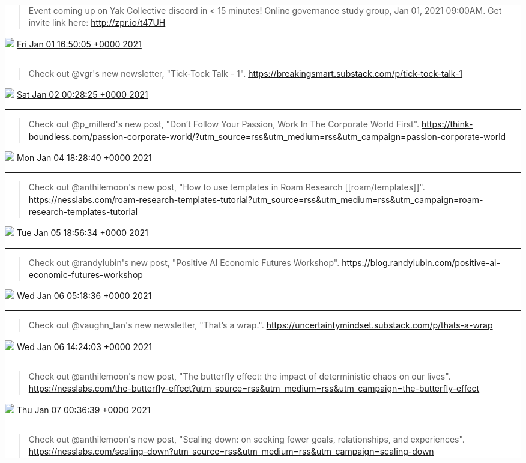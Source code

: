 > Event coming up on Yak Collective discord in &lt; 15 minutes! Online governance study group, Jan 01, 2021 09:00AM. Get invite link here: http://zpr.io/t47UH

<img src="media/tweet.ico" width="12" /> [Fri Jan 01 16:50:05 +0000 2021](https://twitter.com/yak_collective/status/1345049669735477248)

----

> Check out @vgr's new newsletter, "Tick-Tock Talk - 1". https://breakingsmart.substack.com/p/tick-tock-talk-1

<img src="media/tweet.ico" width="12" /> [Sat Jan 02 00:28:25 +0000 2021](https://twitter.com/yak_collective/status/1345165011497459715)

----

> Check out @p_millerd's new post, "Don’t Follow Your Passion, Work In The Corporate World First". https://think-boundless.com/passion-corporate-world/?utm_source=rss&utm_medium=rss&utm_campaign=passion-corporate-world

<img src="media/tweet.ico" width="12" /> [Mon Jan 04 18:28:40 +0000 2021](https://twitter.com/yak_collective/status/1346161641646419968)

----

> Check out @anthilemoon's new post, "How to use templates in Roam Research [[roam/templates]]". https://nesslabs.com/roam-research-templates-tutorial?utm_source=rss&utm_medium=rss&utm_campaign=roam-research-templates-tutorial

<img src="media/tweet.ico" width="12" /> [Tue Jan 05 18:56:34 +0000 2021](https://twitter.com/yak_collective/status/1346531051993264128)

----

> Check out @randylubin's new post, "Positive AI Economic Futures Workshop". https://blog.randylubin.com/positive-ai-economic-futures-workshop

<img src="media/tweet.ico" width="12" /> [Wed Jan 06 05:18:36 +0000 2021](https://twitter.com/yak_collective/status/1346687588808208388)

----

> Check out @vaughn_tan's new newsletter, "That’s a wrap.". https://uncertaintymindset.substack.com/p/thats-a-wrap

<img src="media/tweet.ico" width="12" /> [Wed Jan 06 14:24:03 +0000 2021](https://twitter.com/yak_collective/status/1346824857447788544)

----

> Check out @anthilemoon's new post, "The butterfly effect: the impact of deterministic chaos on our lives". https://nesslabs.com/the-butterfly-effect?utm_source=rss&utm_medium=rss&utm_campaign=the-butterfly-effect

<img src="media/tweet.ico" width="12" /> [Thu Jan 07 00:36:39 +0000 2021](https://twitter.com/yak_collective/status/1346979022522228737)

----

> Check out @anthilemoon's new post, "Scaling down: on seeking fewer goals, relationships, and experiences". https://nesslabs.com/scaling-down?utm_source=rss&utm_medium=rss&utm_campaign=scaling-down
